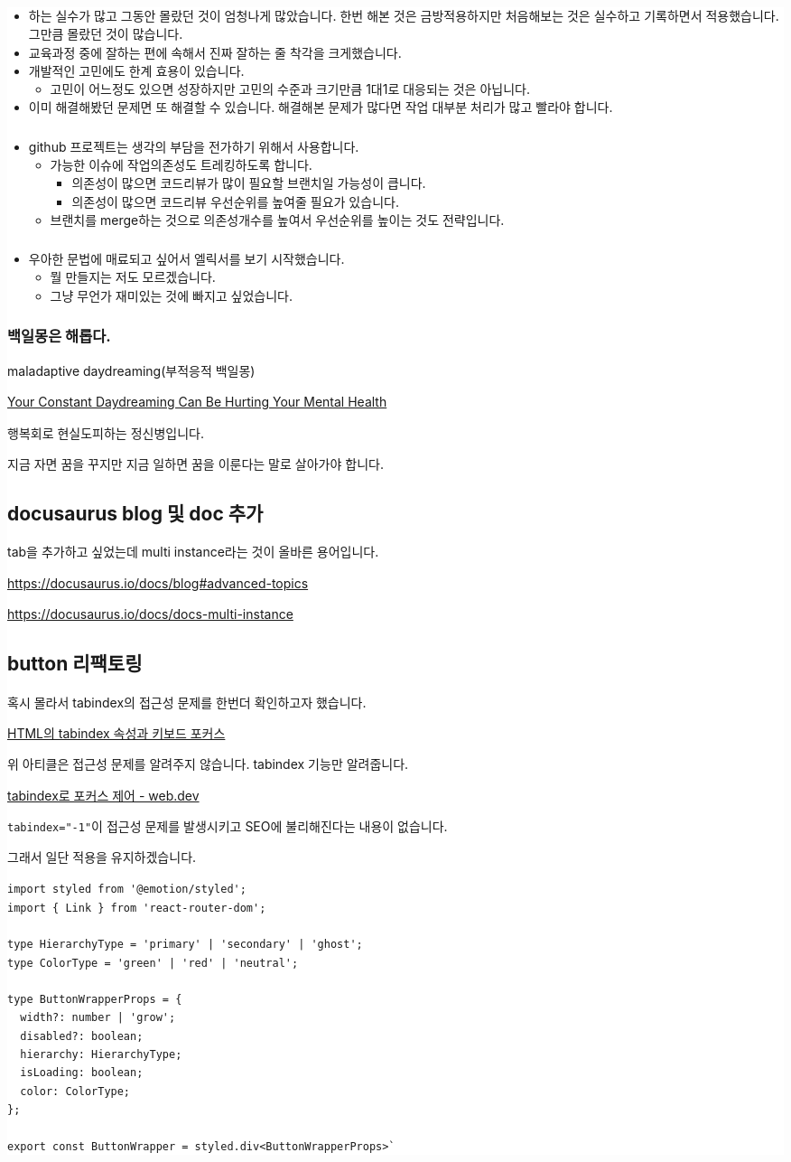 ###

- 하는 실수가 많고 그동안 몰랐던 것이 엄청나게 많았습니다. 한번 해본 것은 금방적용하지만 처음해보는 것은 실수하고 기록하면서 적용했습니다. 그만큼 몰랐던 것이 많습니다.
- 교육과정 중에 잘하는 편에 속해서 진짜 잘하는 줄 착각을 크게했습니다.
- 개발적인 고민에도 한계 효용이 있습니다.
  - 고민이 어느정도 있으면 성장하지만 고민의 수준과 크기만큼 1대1로 대응되는 것은 아닙니다.
- 이미 해결해봤던 문제면 또 해결할 수 있습니다. 해결해본 문제가 많다면 작업 대부분 처리가 많고 빨라야 합니다.

###

- github 프로젝트는 생각의 부담을 전가하기 위해서 사용합니다.
  - 가능한 이슈에 작업의존성도 트레킹하도록 합니다.
    - 의존성이 많으면 코드리뷰가 많이 필요할 브랜치일 가능성이 큽니다.
    - 의존성이 많으면 코드리뷰 우선순위를 높여줄 필요가 있습니다.
  - 브랜치를 merge하는 것으로 의존성개수를 높여서 우선순위를 높이는 것도 전략입니다.

###

- 우아한 문법에 매료되고 싶어서 엘릭서를 보기 시작했습니다.
  - 뭘 만들지는 저도 모르겠습니다.
  - 그냥 무언가 재미있는 것에 빠지고 싶었습니다.

### 백일몽은 해롭다.

maladaptive daydreaming(부적응적 백일몽)

[Your Constant Daydreaming Can Be Hurting Your Mental Health](https://www.youtube.com/watch?v=YUSi9tzdNiE)

행복회로 현실도피하는 정신병입니다.

지금 자면 꿈을 꾸지만 지금 일하면 꿈을 이룬다는 말로 살아가야 합니다.

## docusaurus blog 및 doc 추가

tab을 추가하고 싶었는데 multi instance라는 것이 올바른 용어입니다.

https://docusaurus.io/docs/blog#advanced-topics

https://docusaurus.io/docs/docs-multi-instance

## button 리팩토링

혹시 몰라서 tabindex의 접근성 문제를 한번더 확인하고자 했습니다.

[HTML의 tabindex 속성과 키보드 포커스](https://www.daleseo.com/html-tabindex/)

위 아티클은 접근성 문제를 알려주지 않습니다. tabindex 기능만 알려줍니다.

[tabindex로 포커스 제어 - web.dev](https://web.dev/i18n/ko/control-focus-with-tabindex/)

`tabindex="-1"`이 접근성 문제를 발생시키고 SEO에 불리해진다는 내용이 없습니다.

그래서 일단 적용을 유지하겠습니다.

```tsx
import styled from '@emotion/styled';
import { Link } from 'react-router-dom';

type HierarchyType = 'primary' | 'secondary' | 'ghost';
type ColorType = 'green' | 'red' | 'neutral';

type ButtonWrapperProps = {
  width?: number | 'grow';
  disabled?: boolean;
  hierarchy: HierarchyType;
  isLoading: boolean;
  color: ColorType;
};

export const ButtonWrapper = styled.div<ButtonWrapperProps>`
```